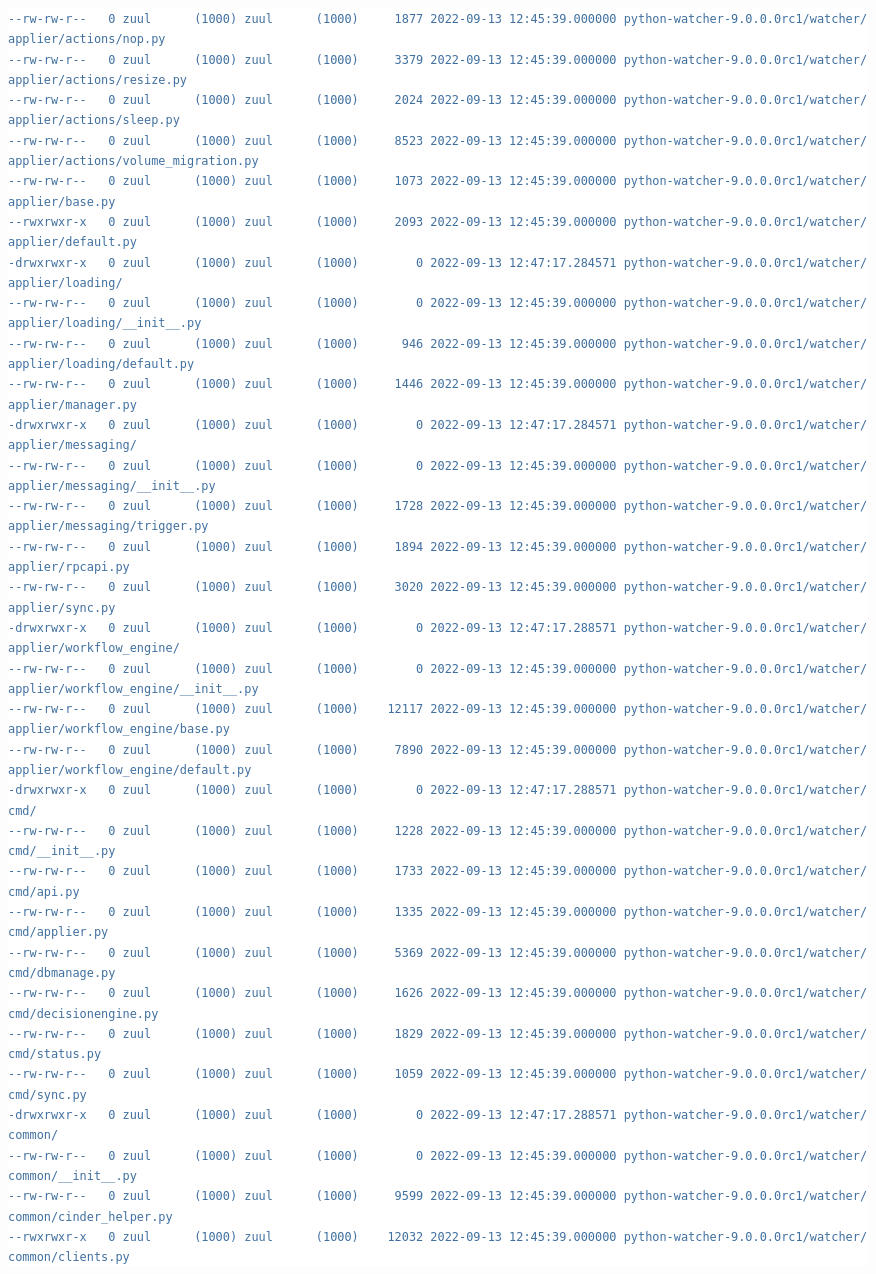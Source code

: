 ```diff
--rw-rw-r--   0 zuul      (1000) zuul      (1000)     1877 2022-09-13 12:45:39.000000 python-watcher-9.0.0.0rc1/watcher/applier/actions/nop.py
--rw-rw-r--   0 zuul      (1000) zuul      (1000)     3379 2022-09-13 12:45:39.000000 python-watcher-9.0.0.0rc1/watcher/applier/actions/resize.py
--rw-rw-r--   0 zuul      (1000) zuul      (1000)     2024 2022-09-13 12:45:39.000000 python-watcher-9.0.0.0rc1/watcher/applier/actions/sleep.py
--rw-rw-r--   0 zuul      (1000) zuul      (1000)     8523 2022-09-13 12:45:39.000000 python-watcher-9.0.0.0rc1/watcher/applier/actions/volume_migration.py
--rw-rw-r--   0 zuul      (1000) zuul      (1000)     1073 2022-09-13 12:45:39.000000 python-watcher-9.0.0.0rc1/watcher/applier/base.py
--rwxrwxr-x   0 zuul      (1000) zuul      (1000)     2093 2022-09-13 12:45:39.000000 python-watcher-9.0.0.0rc1/watcher/applier/default.py
-drwxrwxr-x   0 zuul      (1000) zuul      (1000)        0 2022-09-13 12:47:17.284571 python-watcher-9.0.0.0rc1/watcher/applier/loading/
--rw-rw-r--   0 zuul      (1000) zuul      (1000)        0 2022-09-13 12:45:39.000000 python-watcher-9.0.0.0rc1/watcher/applier/loading/__init__.py
--rw-rw-r--   0 zuul      (1000) zuul      (1000)      946 2022-09-13 12:45:39.000000 python-watcher-9.0.0.0rc1/watcher/applier/loading/default.py
--rw-rw-r--   0 zuul      (1000) zuul      (1000)     1446 2022-09-13 12:45:39.000000 python-watcher-9.0.0.0rc1/watcher/applier/manager.py
-drwxrwxr-x   0 zuul      (1000) zuul      (1000)        0 2022-09-13 12:47:17.284571 python-watcher-9.0.0.0rc1/watcher/applier/messaging/
--rw-rw-r--   0 zuul      (1000) zuul      (1000)        0 2022-09-13 12:45:39.000000 python-watcher-9.0.0.0rc1/watcher/applier/messaging/__init__.py
--rw-rw-r--   0 zuul      (1000) zuul      (1000)     1728 2022-09-13 12:45:39.000000 python-watcher-9.0.0.0rc1/watcher/applier/messaging/trigger.py
--rw-rw-r--   0 zuul      (1000) zuul      (1000)     1894 2022-09-13 12:45:39.000000 python-watcher-9.0.0.0rc1/watcher/applier/rpcapi.py
--rw-rw-r--   0 zuul      (1000) zuul      (1000)     3020 2022-09-13 12:45:39.000000 python-watcher-9.0.0.0rc1/watcher/applier/sync.py
-drwxrwxr-x   0 zuul      (1000) zuul      (1000)        0 2022-09-13 12:47:17.288571 python-watcher-9.0.0.0rc1/watcher/applier/workflow_engine/
--rw-rw-r--   0 zuul      (1000) zuul      (1000)        0 2022-09-13 12:45:39.000000 python-watcher-9.0.0.0rc1/watcher/applier/workflow_engine/__init__.py
--rw-rw-r--   0 zuul      (1000) zuul      (1000)    12117 2022-09-13 12:45:39.000000 python-watcher-9.0.0.0rc1/watcher/applier/workflow_engine/base.py
--rw-rw-r--   0 zuul      (1000) zuul      (1000)     7890 2022-09-13 12:45:39.000000 python-watcher-9.0.0.0rc1/watcher/applier/workflow_engine/default.py
-drwxrwxr-x   0 zuul      (1000) zuul      (1000)        0 2022-09-13 12:47:17.288571 python-watcher-9.0.0.0rc1/watcher/cmd/
--rw-rw-r--   0 zuul      (1000) zuul      (1000)     1228 2022-09-13 12:45:39.000000 python-watcher-9.0.0.0rc1/watcher/cmd/__init__.py
--rw-rw-r--   0 zuul      (1000) zuul      (1000)     1733 2022-09-13 12:45:39.000000 python-watcher-9.0.0.0rc1/watcher/cmd/api.py
--rw-rw-r--   0 zuul      (1000) zuul      (1000)     1335 2022-09-13 12:45:39.000000 python-watcher-9.0.0.0rc1/watcher/cmd/applier.py
--rw-rw-r--   0 zuul      (1000) zuul      (1000)     5369 2022-09-13 12:45:39.000000 python-watcher-9.0.0.0rc1/watcher/cmd/dbmanage.py
--rw-rw-r--   0 zuul      (1000) zuul      (1000)     1626 2022-09-13 12:45:39.000000 python-watcher-9.0.0.0rc1/watcher/cmd/decisionengine.py
--rw-rw-r--   0 zuul      (1000) zuul      (1000)     1829 2022-09-13 12:45:39.000000 python-watcher-9.0.0.0rc1/watcher/cmd/status.py
--rw-rw-r--   0 zuul      (1000) zuul      (1000)     1059 2022-09-13 12:45:39.000000 python-watcher-9.0.0.0rc1/watcher/cmd/sync.py
-drwxrwxr-x   0 zuul      (1000) zuul      (1000)        0 2022-09-13 12:47:17.288571 python-watcher-9.0.0.0rc1/watcher/common/
--rw-rw-r--   0 zuul      (1000) zuul      (1000)        0 2022-09-13 12:45:39.000000 python-watcher-9.0.0.0rc1/watcher/common/__init__.py
--rw-rw-r--   0 zuul      (1000) zuul      (1000)     9599 2022-09-13 12:45:39.000000 python-watcher-9.0.0.0rc1/watcher/common/cinder_helper.py
--rwxrwxr-x   0 zuul      (1000) zuul      (1000)    12032 2022-09-13 12:45:39.000000 python-watcher-9.0.0.0rc1/watcher/common/clients.py
```